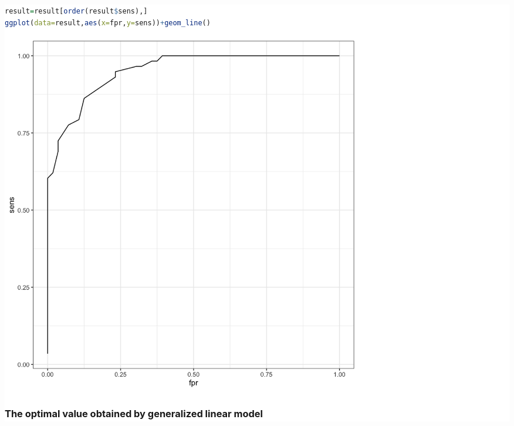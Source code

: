 ```r
result=result[order(result$sens),]
ggplot(data=result,aes(x=fpr,y=sens))+geom_line()
```

<img src="figure/unnamed-chunk-13-1.png" title="plot of chunk unnamed-chunk-13" alt="plot of chunk unnamed-chunk-13" width="70%" />

### The optimal value obtained by generalized linear model
